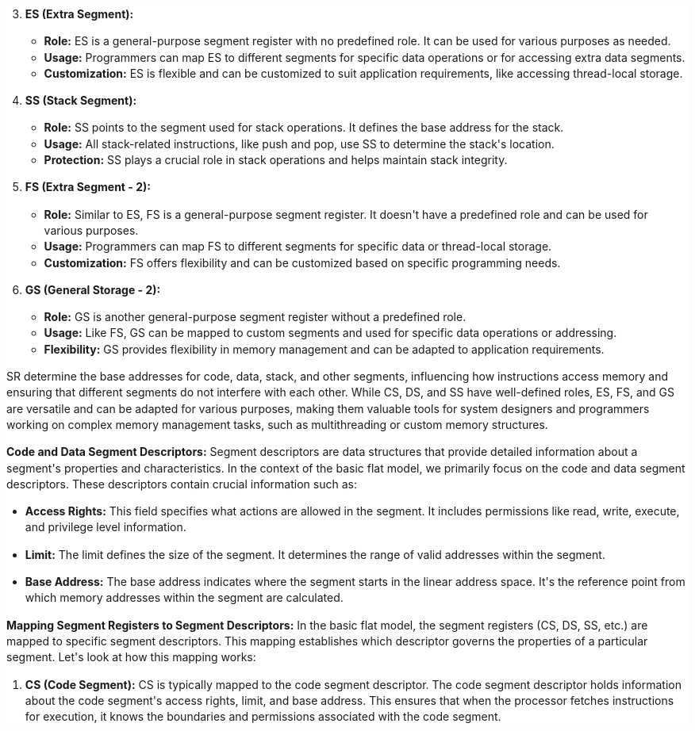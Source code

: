 3. **ES (Extra Segment):**
   - **Role:** ES is a general-purpose segment register with no predefined role. It can be used for various purposes as needed.
   - **Usage:** Programmers can map ES to different segments for specific data operations or for accessing extra data segments.
   - **Customization:** ES is flexible and can be customized to suit application requirements, like accessing thread-local storage.

4. **SS (Stack Segment):**
   - **Role:** SS points to the segment used for stack operations. It defines the base address for the stack.
   - **Usage:** All stack-related instructions, like push and pop, use SS to determine the stack's location.
   - **Protection:** SS plays a crucial role in stack operations and helps maintain stack integrity.

5. **FS (Extra Segment - 2):**
   - **Role:** Similar to ES, FS is a general-purpose segment register. It doesn't have a predefined role and can be used for various purposes.
   - **Usage:** Programmers can map FS to different segments for specific data or thread-local storage.
   - **Customization:** FS offers flexibility and can be customized based on specific programming needs.

6. **GS (General Storage - 2):**
   - **Role:** GS is another general-purpose segment register without a predefined role.
   - **Usage:** Like FS, GS can be mapped to custom segments and used for specific data operations or addressing.
   - **Flexibility:** GS provides flexibility in memory management and can be adapted to application requirements.

SR determine the base addresses for code, data, stack, and other segments, influencing how instructions access memory and ensuring that different segments do not interfere with each other. While CS, DS, and SS have well-defined roles, ES, FS, and GS are versatile and can be adapted for various purposes, making them valuable tools for system designers and programmers working on complex memory management tasks, such as multithreading or custom memory structures.

**Code and Data Segment Descriptors:**
Segment descriptors are data structures that provide detailed information about a segment's properties and characteristics. In the context of the basic flat model, we primarily focus on the code and data segment descriptors. These descriptors contain crucial information such as:

* **Access Rights:** This field specifies what actions are allowed in the segment. It includes permissions like read, write, execute, and privilege level information.

* **Limit:** The limit defines the size of the segment. It determines the range of valid addresses within the segment.

* **Base Address:** The base address indicates where the segment starts in the linear address space. It's the reference point from which memory addresses within the segment are calculated.

**Mapping Segment Registers to Segment Descriptors:**
In the basic flat model, the segment registers (CS, DS, SS, etc.) are mapped to specific segment descriptors. This mapping establishes which descriptor governs the properties of a particular segment. Let's look at how this mapping works:

1. **CS (Code Segment):** CS is typically mapped to the code segment descriptor. The code segment descriptor holds information about the code segment's access rights, limit, and base address. This ensures that when the processor fetches instructions for execution, it knows the boundaries and permissions associated with the code segment.
